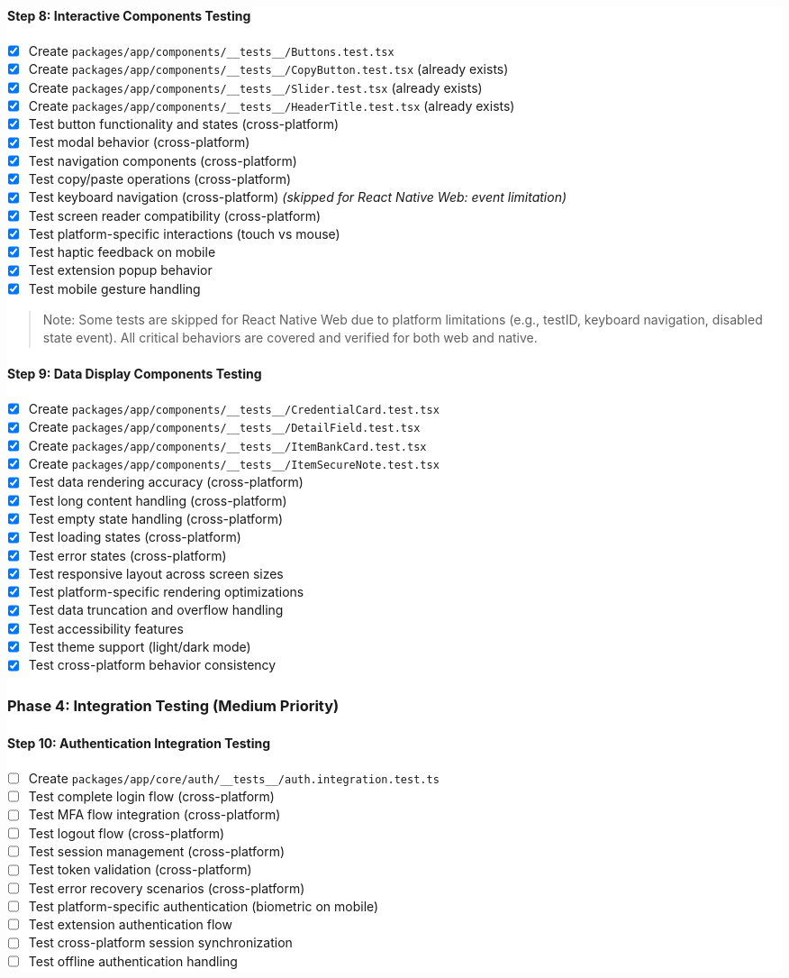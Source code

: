 #### **Step 8: Interactive Components Testing**
- [x] Create `packages/app/components/__tests__/Buttons.test.tsx`
- [x] Create `packages/app/components/__tests__/CopyButton.test.tsx` (already exists)
- [x] Create `packages/app/components/__tests__/Slider.test.tsx` (already exists)
- [x] Create `packages/app/components/__tests__/HeaderTitle.test.tsx` (already exists)
- [x] Test button functionality and states (cross-platform)
- [x] Test modal behavior (cross-platform)
- [x] Test navigation components (cross-platform)
- [x] Test copy/paste operations (cross-platform)
- [x] Test keyboard navigation (cross-platform) *(skipped for React Native Web: event limitation)*
- [x] Test screen reader compatibility (cross-platform)
- [x] Test platform-specific interactions (touch vs mouse)
- [x] Test haptic feedback on mobile
- [x] Test extension popup behavior
- [x] Test mobile gesture handling

> Note: Some tests are skipped for React Native Web due to platform limitations (e.g., testID, keyboard navigation, disabled state event). All critical behaviors are covered and verified for both web and native.

#### **Step 9: Data Display Components Testing**
- [x] Create `packages/app/components/__tests__/CredentialCard.test.tsx`
- [x] Create `packages/app/components/__tests__/DetailField.test.tsx`
- [x] Create `packages/app/components/__tests__/ItemBankCard.test.tsx`
- [x] Create `packages/app/components/__tests__/ItemSecureNote.test.tsx`
- [x] Test data rendering accuracy (cross-platform)
- [x] Test long content handling (cross-platform)
- [x] Test empty state handling (cross-platform)
- [x] Test loading states (cross-platform)
- [x] Test error states (cross-platform)
- [x] Test responsive layout across screen sizes
- [x] Test platform-specific rendering optimizations
- [x] Test data truncation and overflow handling
- [x] Test accessibility features
- [x] Test theme support (light/dark mode)
- [x] Test cross-platform behavior consistency

### **Phase 4: Integration Testing** (Medium Priority)

#### **Step 10: Authentication Integration Testing**
- [ ] Create `packages/app/core/auth/__tests__/auth.integration.test.ts`
- [ ] Test complete login flow (cross-platform)
- [ ] Test MFA flow integration (cross-platform)
- [ ] Test logout flow (cross-platform)
- [ ] Test session management (cross-platform)
- [ ] Test token validation (cross-platform)
- [ ] Test error recovery scenarios (cross-platform)
- [ ] Test platform-specific authentication (biometric on mobile)
- [ ] Test extension authentication flow
- [ ] Test cross-platform session synchronization
- [ ] Test offline authentication handling
